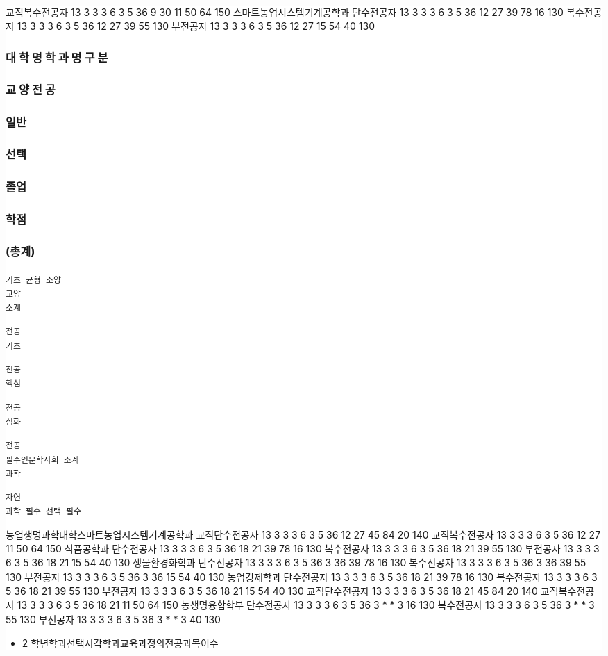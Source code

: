 교직복수전공자 13 3 3 3 6 3 5 36 9 30 11 50 64 150
스마트농업시스템기계공학과 단수전공자 13 3 3 3 6 3 5 36 12 27 39 78 16 130
복수전공자 13 3 3 3 6 3 5 36 12 27 39 55 130
부전공자 13 3 3 3 6 3 5 36 12 27 15 54 40 130


### 대 학 명 학 과 명 구 분

### 교 양 전 공

### 일반

### 선택

### 졸업

### 학점

### (총계)

```
기초 균형 소양
교양
소계
```
```
전공
기초
```
```
전공
핵심
```
```
전공
심화
```
```
전공
필수인문학사회 소계
과학
```
```
자연
과학 필수 선택 필수
```
농업생명과학대학스마트농업시스템기계공학과 교직단수전공자 13 3 3 3 6 3 5 36 12 27 45 84 20 140
교직복수전공자 13 3 3 3 6 3 5 36 12 27 11 50 64 150
식품공학과 단수전공자 13 3 3 3 6 3 5 36 18 21 39 78 16 130
복수전공자 13 3 3 3 6 3 5 36 18 21 39 55 130
부전공자 13 3 3 3 6 3 5 36 18 21 15 54 40 130
생물환경화학과 단수전공자 13 3 3 3 6 3 5 36 3 36 39 78 16 130
복수전공자 13 3 3 3 6 3 5 36 3 36 39 55 130
부전공자 13 3 3 3 6 3 5 36 3 36 15 54 40 130
농업경제학과 단수전공자 13 3 3 3 6 3 5 36 18 21 39 78 16 130
복수전공자 13 3 3 3 6 3 5 36 18 21 39 55 130
부전공자 13 3 3 3 6 3 5 36 18 21 15 54 40 130
교직단수전공자 13 3 3 3 6 3 5 36 18 21 45 84 20 140
교직복수전공자 13 3 3 3 6 3 5 36 18 21 11 50 64 150
농생명융합학부 단수전공자 13 3 3 3 6 3 5 36 3 * * 3 16 130
복수전공자 13 3 3 3 6 3 5 36 3 * * 3 55 130
부전공자 13 3 3 3 6 3 5 36 3 * * 3 40 130
* 2 학년학과선택시각학과교육과정의전공과목이수
